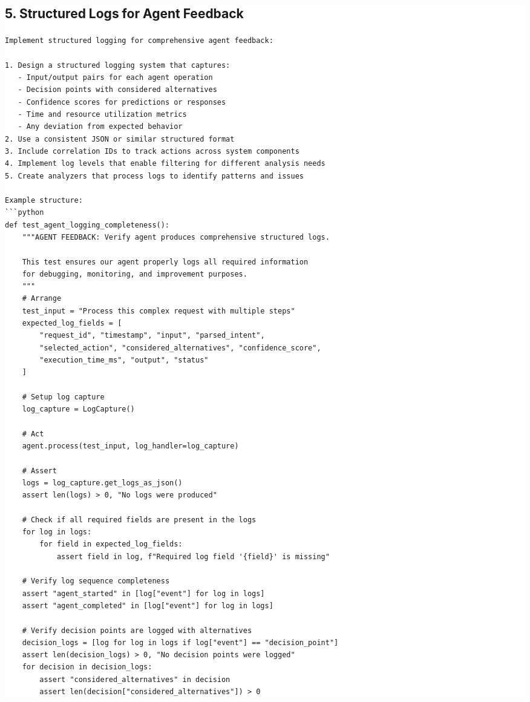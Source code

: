## 5. Structured Logs for Agent Feedback

```
Implement structured logging for comprehensive agent feedback:

1. Design a structured logging system that captures:
   - Input/output pairs for each agent operation
   - Decision points with considered alternatives
   - Confidence scores for predictions or responses
   - Time and resource utilization metrics
   - Any deviation from expected behavior
2. Use a consistent JSON or similar structured format
3. Include correlation IDs to track actions across system components
4. Implement log levels that enable filtering for different analysis needs
5. Create analyzers that process logs to identify patterns and issues

Example structure:
```python
def test_agent_logging_completeness():
    """AGENT FEEDBACK: Verify agent produces comprehensive structured logs.
    
    This test ensures our agent properly logs all required information
    for debugging, monitoring, and improvement purposes.
    """
    # Arrange
    test_input = "Process this complex request with multiple steps"
    expected_log_fields = [
        "request_id", "timestamp", "input", "parsed_intent", 
        "selected_action", "considered_alternatives", "confidence_score", 
        "execution_time_ms", "output", "status"
    ]
    
    # Setup log capture
    log_capture = LogCapture()
    
    # Act
    agent.process(test_input, log_handler=log_capture)
    
    # Assert
    logs = log_capture.get_logs_as_json()
    assert len(logs) > 0, "No logs were produced"
    
    # Check if all required fields are present in the logs
    for log in logs:
        for field in expected_log_fields:
            assert field in log, f"Required log field '{field}' is missing"
    
    # Verify log sequence completeness
    assert "agent_started" in [log["event"] for log in logs]
    assert "agent_completed" in [log["event"] for log in logs]
    
    # Verify decision points are logged with alternatives
    decision_logs = [log for log in logs if log["event"] == "decision_point"]
    assert len(decision_logs) > 0, "No decision points were logged"
    for decision in decision_logs:
        assert "considered_alternatives" in decision
        assert len(decision["considered_alternatives"]) > 0
```
